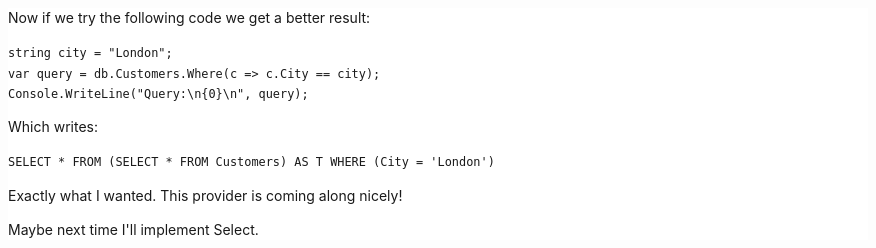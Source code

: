 Now if we try the following code we get a better result:

    string city = "London";
    var query = db.Customers.Where(c => c.City == city);
    Console.WriteLine("Query:\n{0}\n", query);

Which writes:

    SELECT * FROM (SELECT * FROM Customers) AS T WHERE (City = 'London')


Exactly what I wanted.  This provider is coming along nicely! 


Maybe next time I'll implement Select.